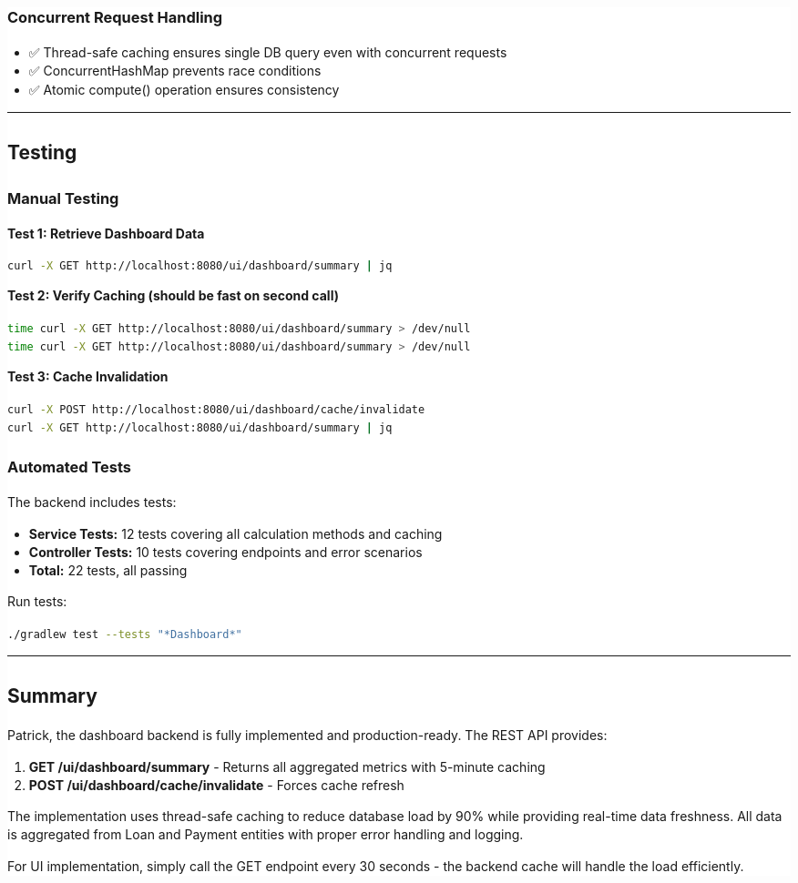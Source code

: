 ### Concurrent Request Handling

- ✅ Thread-safe caching ensures single DB query even with concurrent requests
- ✅ ConcurrentHashMap prevents race conditions
- ✅ Atomic compute() operation ensures consistency

---

## Testing

### Manual Testing

**Test 1: Retrieve Dashboard Data**
```bash
curl -X GET http://localhost:8080/ui/dashboard/summary | jq
```

**Test 2: Verify Caching (should be fast on second call)**
```bash
time curl -X GET http://localhost:8080/ui/dashboard/summary > /dev/null
time curl -X GET http://localhost:8080/ui/dashboard/summary > /dev/null
```

**Test 3: Cache Invalidation**
```bash
curl -X POST http://localhost:8080/ui/dashboard/cache/invalidate
curl -X GET http://localhost:8080/ui/dashboard/summary | jq
```

### Automated Tests

The backend includes tests:
- **Service Tests:** 12 tests covering all calculation methods and caching
- **Controller Tests:** 10 tests covering endpoints and error scenarios
- **Total:** 22 tests, all passing

Run tests:
```bash
./gradlew test --tests "*Dashboard*"
```

---

## Summary

Patrick, the dashboard backend is fully implemented and production-ready. The REST API provides:

1. **GET /ui/dashboard/summary** - Returns all aggregated metrics with 5-minute caching
2. **POST /ui/dashboard/cache/invalidate** - Forces cache refresh

The implementation uses thread-safe caching to reduce database load by 90% while providing real-time data freshness. All data is aggregated from Loan and Payment entities with proper error handling and logging.

For UI implementation, simply call the GET endpoint every 30 seconds - the backend cache will handle the load efficiently.

